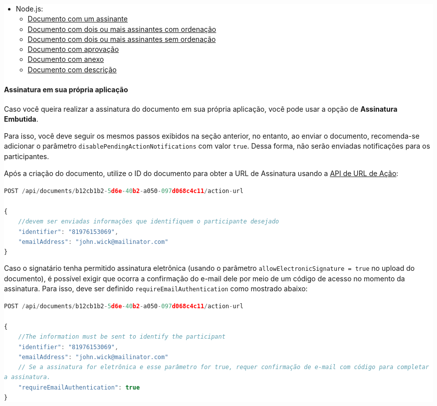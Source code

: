 * Node.js: 
	* [Documento com um assinante](https://github.com/LacunaSoftware/SignerSamples/blob/master/nodejs/scenarios/createDocumentWithOneSignerScenario.ts)
	* [Documento com dois ou mais assinantes com ordenação](https://github.com/LacunaSoftware/SignerSamples/blob/master/nodejs/scenarios/createDocumentWithTwoOrMoreSignersWithOrderScenario.ts)
	* [Documento com dois ou mais assinantes sem ordenação](https://github.com/LacunaSoftware/SignerSamples/blob/master/nodejs/scenarios/createDocumentWithTwoOrMoreSignersWithoutOrderScenario.ts)
	* [Documento com aprovação](https://github.com/LacunaSoftware/SignerSamples/blob/master/nodejs/scenarios/createDocumentWithApproversScenario.ts)
	* [Documento com anexo](https://github.com/LacunaSoftware/SignerSamples/blob/master/nodejs/scenarios/createDocumentWithAttachmentScenario.ts)
	* [Documento com descrição](https://github.com/LacunaSoftware/SignerSamples/blob/master/nodejs/scenarios/createDocumentWithDescriptionScenario.ts)

#### Assinatura em sua própria aplicação

Caso você queira realizar a assinatura do documento em sua própria aplicação, você pode usar a opção de **Assinatura Embutida**.

Para isso, você deve seguir os mesmos passos exibidos na seção anterior, no entanto, ao enviar o documento, recomenda-se adicionar o parâmetro
`disablePendingActionNotifications` com valor `true`. Dessa forma, não serão enviadas notificações para os participantes.

Após a criação do documento, utilize o ID do documento para obter a URL de Assinatura usando a [API de URL de Ação](https://www.dropsigner.com/swagger/index.html#operations-Documents-post_api_documents__id__action_url):

```javascript
POST /api/documents/b12cb1b2-5d6e-40b2-a050-097d068c4c11/action-url

{
	//devem ser enviadas informações que identifiquem o participante desejado
	"identifier": "81976153069",
	"emailAddress": "john.wick@mailinator.com"
}
```

Caso o signatário tenha permitido assinatura eletrônica (usando o parâmetro `allowElectronicSignature = true` no upload do documento), é possível exigir que ocorra a confirmação do e-mail dele por meio de um código de acesso no momento da assinatura. Para isso, deve ser definido `requireEmailAuthentication` como mostrado abaixo:

```javascript
POST /api/documents/b12cb1b2-5d6e-40b2-a050-097d068c4c11/action-url

{
	//The information must be sent to identify the participant
	"identifier": "81976153069",
	"emailAddress": "john.wick@mailinator.com"
	// Se a assinatura for eletrônica e esse parâmetro for true, requer confirmação de e-mail com código para completar a assinatura.
	"requireEmailAuthentication": true
}
```
